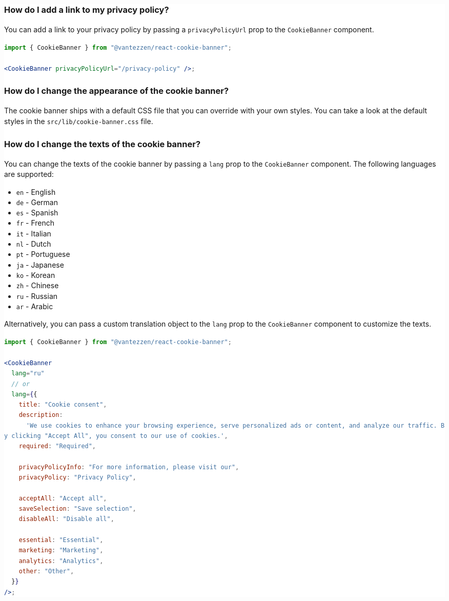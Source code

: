 ### How do I add a link to my privacy policy?

You can add a link to your privacy policy by passing a `privacyPolicyUrl` prop to the `CookieBanner` component.

```jsx
import { CookieBanner } from "@vantezzen/react-cookie-banner";

<CookieBanner privacyPolicyUrl="/privacy-policy" />;
```

### How do I change the appearance of the cookie banner?

The cookie banner ships with a default CSS file that you can override with your own styles. You can take a look at the default styles in the `src/lib/cookie-banner.css` file.

### How do I change the texts of the cookie banner?

You can change the texts of the cookie banner by passing a `lang` prop to the `CookieBanner` component. The following languages are supported:

- `en` - English
- `de` - German
- `es` - Spanish
- `fr` - French
- `it` - Italian
- `nl` - Dutch
- `pt` - Portuguese
- `ja` - Japanese
- `ko` - Korean
- `zh` - Chinese
- `ru` - Russian
- `ar` - Arabic

Alternatively, you can pass a custom translation object to the `lang` prop to the `CookieBanner` component to customize the texts.

```jsx
import { CookieBanner } from "@vantezzen/react-cookie-banner";

<CookieBanner
  lang="ru"
  // or
  lang={{
    title: "Cookie consent",
    description:
      'We use cookies to enhance your browsing experience, serve personalized ads or content, and analyze our traffic. By clicking "Accept All", you consent to our use of cookies.',
    required: "Required",

    privacyPolicyInfo: "For more information, please visit our",
    privacyPolicy: "Privacy Policy",

    acceptAll: "Accept all",
    saveSelection: "Save selection",
    disableAll: "Disable all",

    essential: "Essential",
    marketing: "Marketing",
    analytics: "Analytics",
    other: "Other",
  }}
/>;
```
